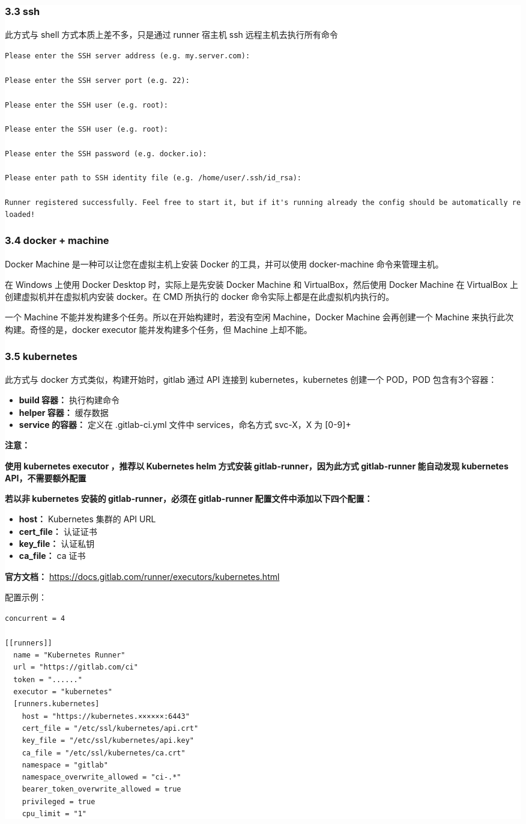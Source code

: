 ### 3.3 ssh
此方式与 shell 方式本质上差不多，只是通过 runner 宿主机 ssh 远程主机去执行所有命令
```
Please enter the SSH server address (e.g. my.server.com):

Please enter the SSH server port (e.g. 22):

Please enter the SSH user (e.g. root):

Please enter the SSH user (e.g. root):

Please enter the SSH password (e.g. docker.io):

Please enter path to SSH identity file (e.g. /home/user/.ssh/id_rsa):

Runner registered successfully. Feel free to start it, but if it's running already the config should be automatically reloaded!
```

### 3.4 docker + machine
Docker Machine 是一种可以让您在虚拟主机上安装 Docker 的工具，并可以使用 docker-machine 命令来管理主机。

在 Windows 上使用 Docker Desktop 时，实际上是先安装 Docker Machine 和 VirtualBox，然后使用 Docker Machine 在 VirtualBox 上创建虚拟机并在虚拟机内安装 docker。在 CMD 所执行的 docker 命令实际上都是在此虚拟机内执行的。

一个 Machine 不能并发构建多个任务。所以在开始构建时，若没有空闲 Machine，Docker Machine 会再创建一个 Machine 来执行此次构建。奇怪的是，docker executor 能并发构建多个任务，但 Machine 上却不能。

### 3.5 kubernetes

此方式与 docker 方式类似，构建开始时，gitlab 通过 API 连接到 kubernetes，kubernetes 创建一个 POD，POD 包含有3个容器：
- **build 容器：** 执行构建命令
- **helper 容器：** 缓存数据
- **service 的容器：** 定义在 .gitlab-ci.yml 文件中 services，命名方式 svc-X，X 为 [0-9]+

**注意：**

**使用 kubernetes executor ，推荐以 Kubernetes helm 方式安装 gitlab-runner，因为此方式 gitlab-runner 能自动发现 kubernetes API，不需要额外配置**

**若以非 kubernetes 安装的 gitlab-runner，必须在 gitlab-runner 配置文件中添加以下四个配置：**
- **host：** Kubernetes 集群的 API URL
- **cert_file：** 认证证书
- **key_file：** 认证私钥
- **ca_file：** ca 证书

**官方文档：** https://docs.gitlab.com/runner/executors/kubernetes.html

配置示例：
```
concurrent = 4

[[runners]]
  name = "Kubernetes Runner"
  url = "https://gitlab.com/ci"
  token = "......"
  executor = "kubernetes"
  [runners.kubernetes]
    host = "https://kubernetes.××××××:6443"
    cert_file = "/etc/ssl/kubernetes/api.crt"
    key_file = "/etc/ssl/kubernetes/api.key"
    ca_file = "/etc/ssl/kubernetes/ca.crt"
    namespace = "gitlab"
    namespace_overwrite_allowed = "ci-.*"
    bearer_token_overwrite_allowed = true
    privileged = true
    cpu_limit = "1"
```